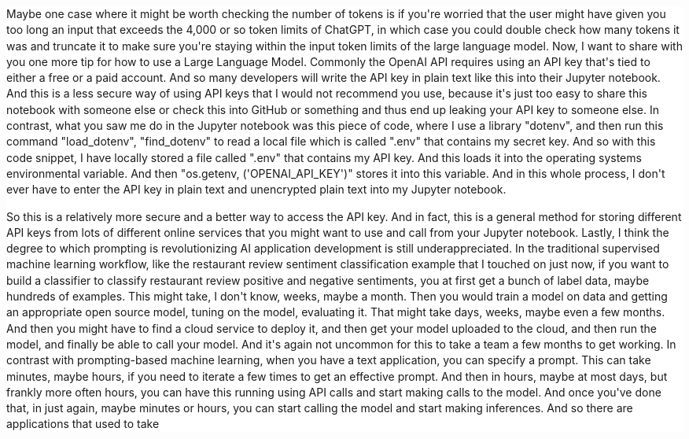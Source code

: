 Maybe one case where it might be worth checking the 
number of tokens is if you're worried that the user 
might have given you too long an input 
that exceeds the 4,000 or so token limits of ChatGPT, in which 
case you could double check how many tokens 
it was and truncate it to make sure you're staying within 
the input token limits of the large language 
model. 
Now, I want to share with you one more tip for 
how to use a Large Language Model. 
Commonly the OpenAI API requires using an API key that's 
tied to either a free or a paid account. 
And so many developers will write the API 
key in plain text like this into their 
Jupyter notebook. 
And this is a less secure way of using API keys that 
I would not recommend you use, because it's just too easy to 
share this notebook with someone else or check 
this into GitHub or something and thus end 
up leaking your API key to someone else. 
In contrast, what you saw me do in the Jupyter 
notebook was this piece of code, where I use a library "dotenv", 
and then run this command "load_dotenv", "find_dotenv" to read 
a local file which is called ".env" that contains my secret key. 
And so with this code snippet, I have locally stored a file called 
".env" that contains my API key. 
And this loads it into the operating systems environmental 
variable. 
And then "os.getenv, ('OPENAI_API_KEY')" stores it into this variable. And in this 
whole process, I don't ever have to enter the API key in plain text and 
unencrypted plain text into my Jupyter notebook. 
 
So this is a relatively more secure and a better 
way to access the API key. And in fact, this is a general 
method for storing different API keys from lots 
of different online services that you might want to use and call 
from your Jupyter notebook. 
Lastly, I think the degree to which prompting is revolutionizing 
AI application development is still underappreciated. 
In the traditional supervised machine learning 
workflow, like the restaurant review sentiment classification 
example that I touched on just now, if you want to build a 
classifier to classify restaurant review positive 
and negative sentiments, you at first get a bunch of label data, 
maybe hundreds of examples. This might take, I don't know, weeks, 
maybe a month. 
Then you would train a model on data and getting an appropriate 
open source model, tuning on the model, evaluating it. 
That might take days, weeks, maybe even a few months. 
And then you might have to find a cloud service to deploy it, 
and then get your model uploaded to the cloud, 
and then run the model, and finally be able to call your model. 
And it's again not uncommon for this to take a team a 
few months to get working. 
In contrast with prompting-based machine learning, when 
you have a text application, you can specify a prompt. 
This can take minutes, maybe hours, if you need to iterate a few times 
to get an effective prompt. And then in hours, 
maybe at most days, but frankly more often hours, 
you can have this running using API calls and start 
making calls to the model. And once you've done that, in 
just again, maybe minutes or hours, you 
can start calling the model and start making inferences. And 
so there are applications that used to take 